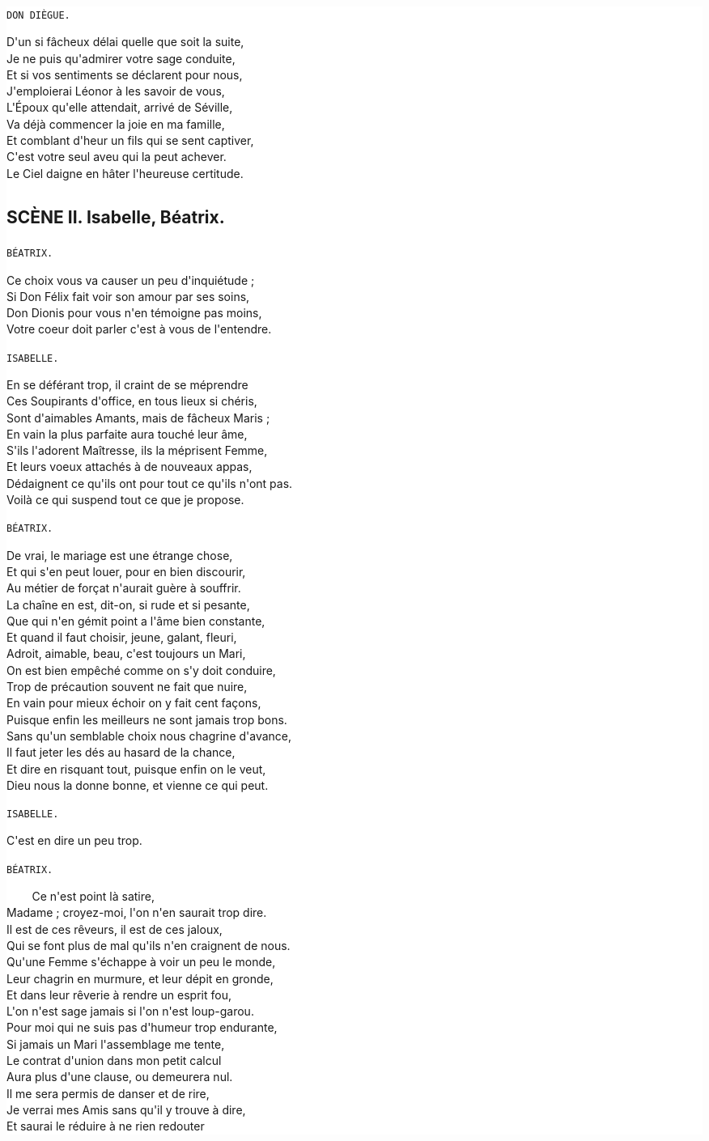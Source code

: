     DON DIÈGUE.
D'un si fâcheux délai quelle que soit la suite,  
Je ne puis qu'admirer votre sage conduite,  
Et si vos sentiments se déclarent pour nous,  
J'emploierai Léonor à les savoir de vous,  
L'Époux qu'elle attendait, arrivé de Séville,  
Va déjà commencer la joie en ma famille,  
Et comblant d'heur un fils qui se sent captiver,  
C'est votre seul aveu qui la peut achever.  
Le Ciel daigne en hâter l'heureuse certitude.  


## SCÈNE II. Isabelle, Béatrix.

    BÉATRIX.
Ce choix vous va causer un peu d'inquiétude ;  
Si Don Félix fait voir son amour par ses soins,  
Don Dionis pour vous n'en témoigne pas moins,  
Votre coeur doit parler c'est à vous de l'entendre.  

    ISABELLE.
En se déférant trop, il craint de se méprendre  
Ces Soupirants d'office, en tous lieux si chéris,  
Sont d'aimables Amants, mais de fâcheux Maris ;  
En vain la plus parfaite aura touché leur âme,  
S'ils l'adorent Maîtresse, ils la méprisent Femme,  
Et leurs voeux attachés à de nouveaux appas,  
Dédaignent ce qu'ils ont pour tout ce qu'ils n'ont pas.  
Voilà ce qui suspend tout ce que je propose.  

    BÉATRIX.
De vrai, le mariage est une étrange chose,  
Et qui s'en peut louer, pour en bien discourir,  
Au métier de forçat n'aurait guère à souffrir.  
La chaîne en est, dit-on, si rude et si pesante,  
Que qui n'en gémit point a l'âme bien constante,  
Et quand il faut choisir, jeune, galant, fleuri,  
Adroit, aimable, beau, c'est toujours un Mari,  
On est bien empêché comme on s'y doit conduire,  
Trop de précaution souvent ne fait que nuire,  
En vain pour mieux échoir on y fait cent façons,  
Puisque enfin les meilleurs ne sont jamais trop bons.  
Sans qu'un semblable choix nous chagrine d'avance,  
Il faut jeter les dés au hasard de la chance,  
Et dire en risquant tout, puisque enfin on le veut,  
Dieu nous la donne bonne, et vienne ce qui peut.  

    ISABELLE.
C'est en dire un peu trop.  

    BÉATRIX.
        Ce n'est point là satire,  
Madame ; croyez-moi, l'on n'en saurait trop dire.  
Il est de ces rêveurs, il est de ces jaloux,  
Qui se font plus de mal qu'ils n'en craignent de nous.  
Qu'une Femme s'échappe à voir un peu le monde,  
Leur chagrin en murmure, et leur dépit en gronde,  
Et dans leur rêverie à rendre un esprit fou,  
L'on n'est sage jamais si l'on n'est loup-garou.  
Pour moi qui ne suis pas d'humeur trop endurante,  
Si jamais un Mari l'assemblage me tente,  
Le contrat d'union dans mon petit calcul  
Aura plus d'une clause, ou demeurera nul.  
Il me sera permis de danser et de rire,  
Je verrai mes Amis sans qu'il y trouve à dire,  
Et saurai le réduire à ne rien redouter  